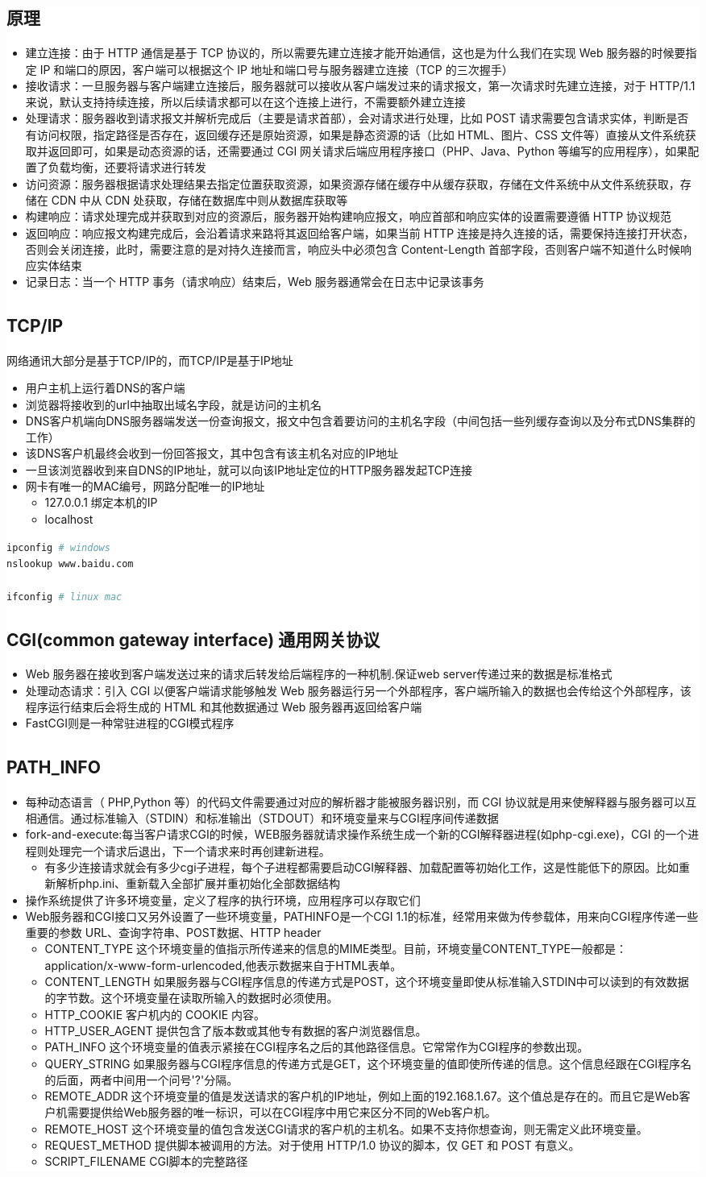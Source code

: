 ## 原理

* 建立连接：由于 HTTP 通信是基于 TCP 协议的，所以需要先建立连接才能开始通信，这也是为什么我们在实现 Web 服务器的时候要指定 IP 和端口的原因，客户端可以根据这个 IP 地址和端口号与服务器建立连接（TCP 的三次握手）
* 接收请求：一旦服务器与客户端建立连接后，服务器就可以接收从客户端发过来的请求报文，第一次请求时先建立连接，对于 HTTP/1.1 来说，默认支持持续连接，所以后续请求都可以在这个连接上进行，不需要额外建立连接
* 处理请求：服务器收到请求报文并解析完成后（主要是请求首部），会对请求进行处理，比如 POST 请求需要包含请求实体，判断是否有访问权限，指定路径是否存在，返回缓存还是原始资源，如果是静态资源的话（比如 HTML、图片、CSS 文件等）直接从文件系统获取并返回即可，如果是动态资源的话，还需要通过 CGI 网关请求后端应用程序接口（PHP、Java、Python 等编写的应用程序），如果配置了负载均衡，还要将请求进行转发
* 访问资源：服务器根据请求处理结果去指定位置获取资源，如果资源存储在缓存中从缓存获取，存储在文件系统中从文件系统获取，存储在 CDN 中从 CDN 处获取，存储在数据库中则从数据库获取等
* 构建响应：请求处理完成并获取到对应的资源后，服务器开始构建响应报文，响应首部和响应实体的设置需要遵循 HTTP 协议规范
* 返回响应：响应报文构建完成后，会沿着请求来路将其返回给客户端，如果当前 HTTP 连接是持久连接的话，需要保持连接打开状态，否则会关闭连接，此时，需要注意的是对持久连接而言，响应头中必须包含 Content-Length 首部字段，否则客户端不知道什么时候响应实体结束
* 记录日志：当一个 HTTP 事务（请求响应）结束后，Web 服务器通常会在日志中记录该事务

## TCP/IP

网络通讯大部分是基于TCP/IP的，而TCP/IP是基于IP地址

* 用户主机上运行着DNS的客户端
* 浏览器将接收到的url中抽取出域名字段，就是访问的主机名
* DNS客户机端向DNS服务器端发送一份查询报文，报文中包含着要访问的主机名字段（中间包括一些列缓存查询以及分布式DNS集群的工作）
* 该DNS客户机最终会收到一份回答报文，其中包含有该主机名对应的IP地址
* 一旦该浏览器收到来自DNS的IP地址，就可以向该IP地址定位的HTTP服务器发起TCP连接
* 网卡有唯一的MAC编号，网路分配唯一的IP地址
  - 127.0.0.1 绑定本机的IP
  - localhost

```sh
ipconfig # windows
nslookup www.baidu.com

ifconfig # linux mac
```

## CGI(common gateway interface) 通用网关协议

* Web 服务器在接收到客户端发送过来的请求后转发给后端程序的一种机制.保证web server传递过来的数据是标准格式
* 处理动态请求：引入 CGI 以便客户端请求能够触发 Web 服务器运行另一个外部程序，客户端所输入的数据也会传给这个外部程序，该程序运行结束后会将生成的 HTML 和其他数据通过 Web 服务器再返回给客户端
* FastCGI则是一种常驻进程的CGI模式程序

## PATH_INFO

* 每种动态语言（ PHP,Python 等）的代码文件需要通过对应的解析器才能被服务器识别，而 CGI 协议就是用来使解释器与服务器可以互相通信。通过标准输入（STDIN）和标准输出（STDOUT）和环境变量来与CGI程序间传递数据
* fork-and-execute:每当客户请求CGI的时候，WEB服务器就请求操作系统生成一个新的CGI解释器进程(如php-cgi.exe)，CGI 的一个进程则处理完一个请求后退出，下一个请求来时再创建新进程。
    - 有多少连接请求就会有多少cgi子进程，每个子进程都需要启动CGI解释器、加载配置等初始化工作，这是性能低下的原因。比如重新解析php.ini、重新载入全部扩展并重初始化全部数据结构
* 操作系统提供了许多环境变量，定义了程序的执行环境，应用程序可以存取它们
* Web服务器和CGI接口又另外设置了一些环境变量，PATHINFO是一个CGI 1.1的标准，经常用来做为传参载体，用来向CGI程序传递一些重要的参数 URL、查询字符串、POST数据、HTTP header
    - CONTENT_TYPE    这个环境变量的值指示所传递来的信息的MIME类型。目前，环境变量CONTENT_TYPE一般都是：application/x-www-form-urlencoded,他表示数据来自于HTML表单。
    - CONTENT_LENGTH  如果服务器与CGI程序信息的传递方式是POST，这个环境变量即使从标准输入STDIN中可以读到的有效数据的字节数。这个环境变量在读取所输入的数据时必须使用。
    - HTTP_COOKIE 客户机内的 COOKIE 内容。
    - HTTP_USER_AGENT 提供包含了版本数或其他专有数据的客户浏览器信息。
    - PATH_INFO   这个环境变量的值表示紧接在CGI程序名之后的其他路径信息。它常常作为CGI程序的参数出现。
    - QUERY_STRING    如果服务器与CGI程序信息的传递方式是GET，这个环境变量的值即使所传递的信息。这个信息经跟在CGI程序名的后面，两者中间用一个问号'?'分隔。
    - REMOTE_ADDR 这个环境变量的值是发送请求的客户机的IP地址，例如上面的192.168.1.67。这个值总是存在的。而且它是Web客户机需要提供给Web服务器的唯一标识，可以在CGI程序中用它来区分不同的Web客户机。
    - REMOTE_HOST 这个环境变量的值包含发送CGI请求的客户机的主机名。如果不支持你想查询，则无需定义此环境变量。
    - REQUEST_METHOD  提供脚本被调用的方法。对于使用 HTTP/1.0 协议的脚本，仅 GET 和 POST 有意义。
    - SCRIPT_FILENAME CGI脚本的完整路径